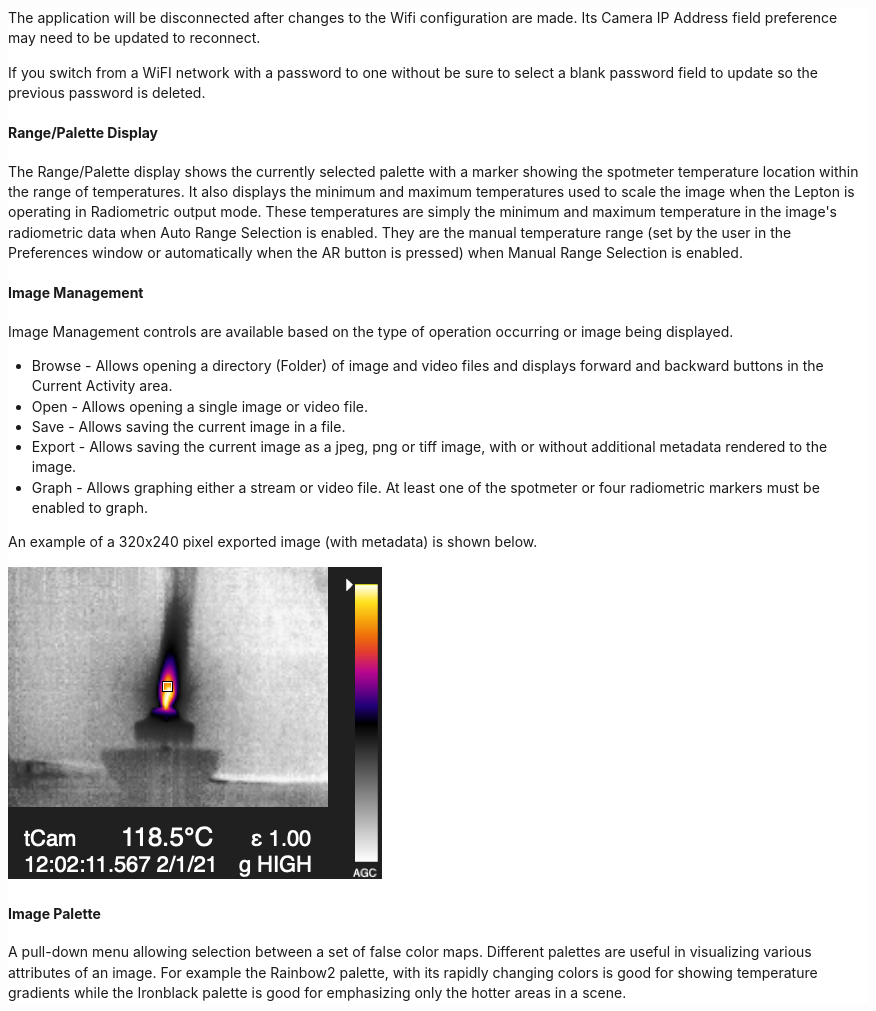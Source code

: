 The application will be disconnected after changes to the Wifi configuration are made.  Its Camera IP Address field preference may need to be updated to reconnect.

If you switch from a WiFI network with a password to one without be sure to select a blank password field to update so the previous password is deleted.

#### Range/Palette Display
The Range/Palette display shows the currently selected palette with a marker showing the spotmeter temperature location within the range of temperatures.  It also displays the minimum and maximum temperatures used to scale the image when the Lepton is operating in Radiometric output mode.  These temperatures are simply the minimum and maximum temperature in the image's radiometric data when Auto Range Selection is enabled.  They are the manual temperature range (set by the user in the Preferences window or automatically when the AR button is pressed) when Manual Range Selection is enabled.

#### Image Management
Image Management controls are available based on the type of operation occurring or image being displayed.

* Browse - Allows opening a directory (Folder) of image and video files and displays forward and backward buttons in the Current Activity area.
* Open - Allows opening a single image or video file.
* Save - Allows saving the current image in a file.
* Export - Allows saving the current image as a jpeg, png or tiff image, with or without additional metadata rendered to the image.
* Graph - Allows graphing either a stream or video file.  At least one of the spotmeter or four radiometric markers must be enabled to graph.

An example of a 320x240 pixel exported image (with metadata) is shown below.

![Exported Image](pictures/candle_export.png)

#### Image Palette
A pull-down menu allowing selection between a set of false color maps.  Different palettes are useful in visualizing various attributes of an image.  For example the Rainbow2 palette, with its rapidly changing colors is good for showing temperature gradients while the Ironblack palette is good for emphasizing only the hotter areas in a scene.

